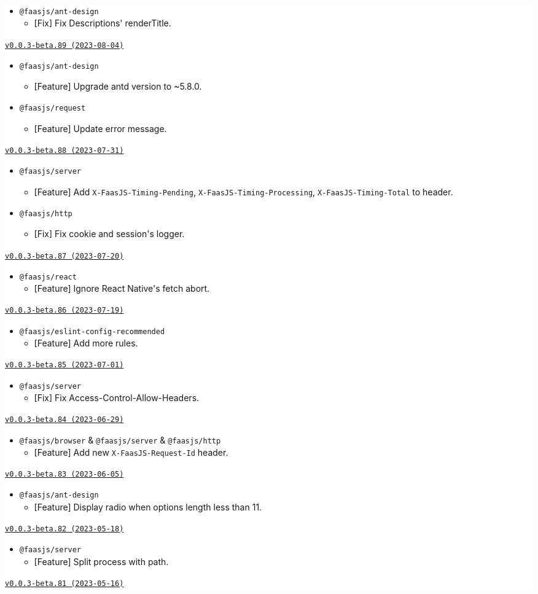 - `@faasjs/ant-design`
  - [Fix] Fix Descriptions' renderTitle.

[`v0.0.3-beta.89 (2023-08-04)`](https://github.com/faasjs/faasjs/compare/v0.0.3-beta.88...v0.0.3-beta.89)

- `@faasjs/ant-design`
  - [Feature] Upgrade antd version to ~5.8.0.

- `@faasjs/request`
  - [Feature] Update error message.

[`v0.0.3-beta.88 (2023-07-31)`](https://github.com/faasjs/faasjs/compare/v0.0.3-beta.87...v0.0.3-beta.88)

- `@faasjs/server`
  - [Feature] Add `X-FaasJS-Timing-Pending`, `X-FaasJS-Timing-Processing`, `X-FaasJS-Timing-Total` to header.

- `@faasjs/http`
  - [Fix] Fix cookie and session's logger.

[`v0.0.3-beta.87 (2023-07-20)`](https://github.com/faasjs/faasjs/compare/v0.0.3-beta.86...v0.0.3-beta.87)

- `@faasjs/react`
  - [Feature] Ignore React Native's fetch abort.

[`v0.0.3-beta.86 (2023-07-19)`](https://github.com/faasjs/faasjs/compare/v0.0.3-beta.85...v0.0.3-beta.86)

- `@faasjs/eslint-config-recommended`
  - [Feature] Add more rules.

[`v0.0.3-beta.85 (2023-07-01)`](https://github.com/faasjs/faasjs/compare/v0.0.3-beta.84...v0.0.3-beta.85)

- `@faasjs/server`
  - [Fix] Fix Access-Control-Allow-Headers.

[`v0.0.3-beta.84 (2023-06-29)`](https://github.com/faasjs/faasjs/compare/v0.0.3-beta.83...v0.0.3-beta.84)

- `@faasjs/browser` & `@faasjs/server` & `@faasjs/http`
  - [Feature] Add new `X-FaasJS-Request-Id` header.

[`v0.0.3-beta.83 (2023-06-05)`](https://github.com/faasjs/faasjs/compare/v0.0.3-beta.82...v0.0.3-beta.83)

- `@faasjs/ant-design`
  - [Feature] Display radio when options length less than 11.

[`v0.0.3-beta.82 (2023-05-18)`](https://github.com/faasjs/faasjs/compare/v0.0.3-beta.81...v0.0.3-beta.82)

- `@faasjs/server`
  - [Feature] Split process with path.

[`v0.0.3-beta.81 (2023-05-16)`](https://github.com/faasjs/faasjs/compare/v0.0.3-beta.79...v0.0.3-beta.81)
